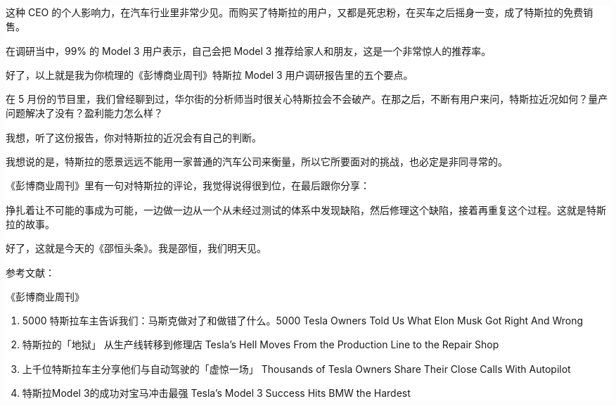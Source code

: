 这种 CEO 的个人影响力，在汽车行业里非常少见。而购买了特斯拉的用户，又都是死忠粉，在买车之后摇身一变，成了特斯拉的免费销售。

在调研当中，99% 的 Model 3 用户表示，自己会把 Model 3 推荐给家人和朋友，这是一个非常惊人的推荐率。

好了，以上就是我为你梳理的《彭博商业周刊》特斯拉 Model 3 用户调研报告里的五个要点。

在 5 月份的节目里，我们曾经聊到过，华尔街的分析师当时很关心特斯拉会不会破产。在那之后，不断有用户来问，特斯拉近况如何？量产问题解决了没有？盈利能力怎么样？

我想，听了这份报告，你对特斯拉的近况会有自己的判断。

我想说的是，特斯拉的愿景远远不能用一家普通的汽车公司来衡量，所以它所要面对的挑战，也必定是非同寻常的。

《彭博商业周刊》里有一句对特斯拉的评论，我觉得说得很到位，在最后跟你分享：

挣扎着让不可能的事成为可能，一边做一边从一个从未经过测试的体系中发现缺陷，然后修理这个缺陷，接着再重复这个过程。这就是特斯拉的故事。 

好了，这就是今天的《邵恒头条》。我是邵恒，我们明天见。

参考文献：

《彭博商业周刊》

1. 5000 特斯拉车主告诉我们：马斯克做对了和做错了什么。5000 Tesla Owners Told Us What Elon Musk Got Right And Wrong 

2. 特斯拉的「地狱」 从生产线转移到修理店 Tesla’s Hell Moves From the Production Line to the Repair Shop 

3. 上千位特斯拉车主分享他们与自动驾驶的「虚惊一场」 Thousands of Tesla Owners Share Their Close Calls With Autopilot 

4. 特斯拉Model 3的成功对宝马冲击最强 Tesla’s Model 3 Success Hits BMW the Hardest